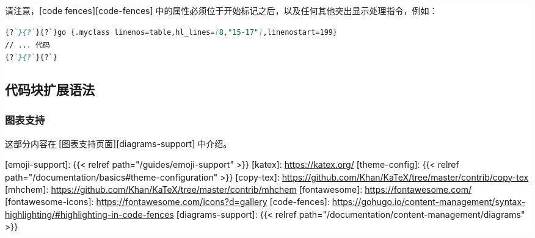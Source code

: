 请注意，[code fences][code-fences] 中的属性必须位于开始标记之后，以及任何其他突出显示处理指令，例如：

```md
{?`}{?`}{?`}go {.myclass linenos=table,hl_lines=[8,"15-17"],linenostart=199}
// ... 代码
{?`}{?`}{?`}
```

## 代码块扩展语法

### 图表支持

这部分内容在 [图表支持页面][diagrams-support] 中介绍。

[emoji-support]: {{< relref path="/guides/emoji-support" >}}
[katex]: https://katex.org/
[theme-config]: {{< relref path="/documentation/basics#theme-configuration" >}}
[copy-tex]: https://github.com/Khan/KaTeX/tree/master/contrib/copy-tex
[mhchem]: https://github.com/Khan/KaTeX/tree/master/contrib/mhchem
[fontawesome]: https://fontawesome.com/
[fontawesome-icons]: https://fontawesome.com/icons?d=gallery
[code-fences]: https://gohugo.io/content-management/syntax-highlighting/#highlighting-in-code-fences
[diagrams-support]: {{< relref path="/documentation/content-management/diagrams" >}}
